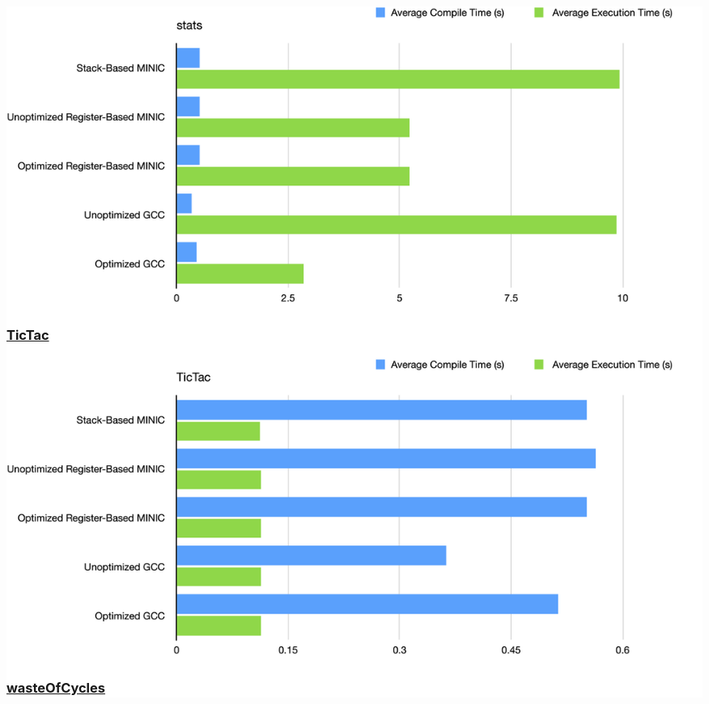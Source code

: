 ![Graph for stats](./BenchmarkUtility/Results/stats.png)

### [TicTac](./Benchmarks/TicTac)

![Graph for TicTac](./BenchmarkUtility/Results/TicTac.png)

### [wasteOfCycles](./Benchmarks/wasteOfCycles)
